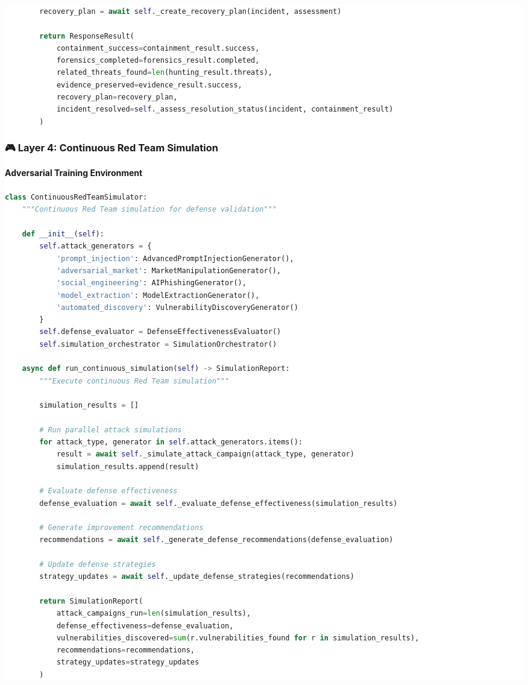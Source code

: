 ```python
        recovery_plan = await self._create_recovery_plan(incident, assessment)
        
        return ResponseResult(
            containment_success=containment_result.success,
            forensics_completed=forensics_result.completed,
            related_threats_found=len(hunting_result.threats),
            evidence_preserved=evidence_result.success,
            recovery_plan=recovery_plan,
            incident_resolved=self._assess_resolution_status(incident, containment_result)
        )
```

### 🎮 **Layer 4: Continuous Red Team Simulation**

#### **Adversarial Training Environment**
```python
class ContinuousRedTeamSimulator:
    """Continuous Red Team simulation for defense validation"""
    
    def __init__(self):
        self.attack_generators = {
            'prompt_injection': AdvancedPromptInjectionGenerator(),
            'adversarial_market': MarketManipulationGenerator(),
            'social_engineering': AIPhishingGenerator(),
            'model_extraction': ModelExtractionGenerator(),
            'automated_discovery': VulnerabilityDiscoveryGenerator()
        }
        self.defense_evaluator = DefenseEffectivenessEvaluator()
        self.simulation_orchestrator = SimulationOrchestrator()
    
    async def run_continuous_simulation(self) -> SimulationReport:
        """Execute continuous Red Team simulation"""
        
        simulation_results = []
        
        # Run parallel attack simulations
        for attack_type, generator in self.attack_generators.items():
            result = await self._simulate_attack_campaign(attack_type, generator)
            simulation_results.append(result)
        
        # Evaluate defense effectiveness
        defense_evaluation = await self._evaluate_defense_effectiveness(simulation_results)
        
        # Generate improvement recommendations
        recommendations = await self._generate_defense_recommendations(defense_evaluation)
        
        # Update defense strategies
        strategy_updates = await self._update_defense_strategies(recommendations)
        
        return SimulationReport(
            attack_campaigns_run=len(simulation_results),
            defense_effectiveness=defense_evaluation,
            vulnerabilities_discovered=sum(r.vulnerabilities_found for r in simulation_results),
            recommendations=recommendations,
            strategy_updates=strategy_updates
        )
```
